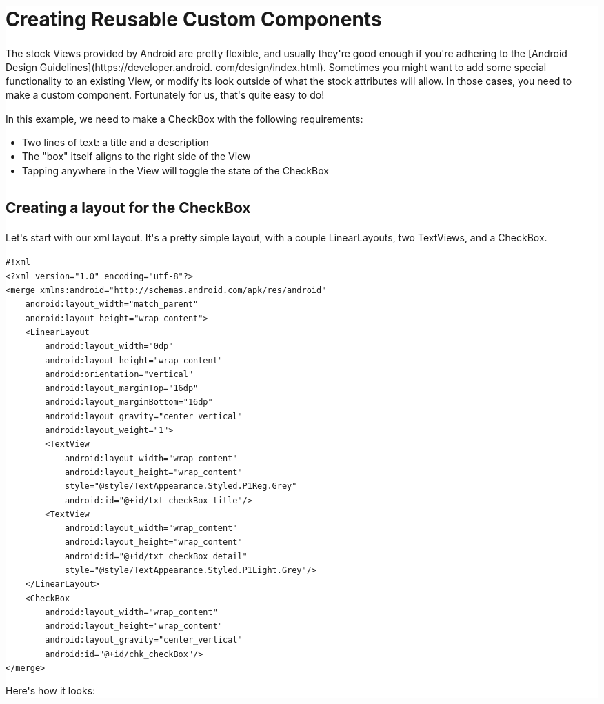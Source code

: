 # Creating Reusable Custom Components


The stock Views provided by Android are pretty flexible, and usually they're good enough if you're adhering to the [Android Design Guidelines](https://developer.android.
com/design/index.html). Sometimes you might want to add some special functionality to an existing View, or modify its look outside of what the stock attributes will allow. 
In those cases, you need to make a custom component. Fortunately for us, that's quite easy to do!

In this example, we need to make a CheckBox with the following requirements:
* Two lines of text: a title and a description
* The "box" itself aligns to the right side of the View
* Tapping anywhere in the View will toggle the state of the CheckBox

## Creating a layout for the CheckBox

Let's start with our xml layout. It's a pretty simple layout, with a couple LinearLayouts, two TextViews, and a CheckBox.

	#!xml
	<?xml version="1.0" encoding="utf-8"?>
	<merge xmlns:android="http://schemas.android.com/apk/res/android"
	    android:layout_width="match_parent"
	    android:layout_height="wrap_content">
	    <LinearLayout
	        android:layout_width="0dp"
	        android:layout_height="wrap_content"
	        android:orientation="vertical"
	        android:layout_marginTop="16dp"
	        android:layout_marginBottom="16dp"
	        android:layout_gravity="center_vertical"
	        android:layout_weight="1">
	        <TextView
	            android:layout_width="wrap_content"
	            android:layout_height="wrap_content"
	            style="@style/TextAppearance.Styled.P1Reg.Grey"
	            android:id="@+id/txt_checkBox_title"/>
	        <TextView
	            android:layout_width="wrap_content"
	            android:layout_height="wrap_content"
	            android:id="@+id/txt_checkBox_detail"
	            style="@style/TextAppearance.Styled.P1Light.Grey"/>
	    </LinearLayout>
	    <CheckBox
	        android:layout_width="wrap_content"
	        android:layout_height="wrap_content"
	        android:layout_gravity="center_vertical"
	        android:id="@+id/chk_checkBox"/>
	</merge>

Here's how it looks:
